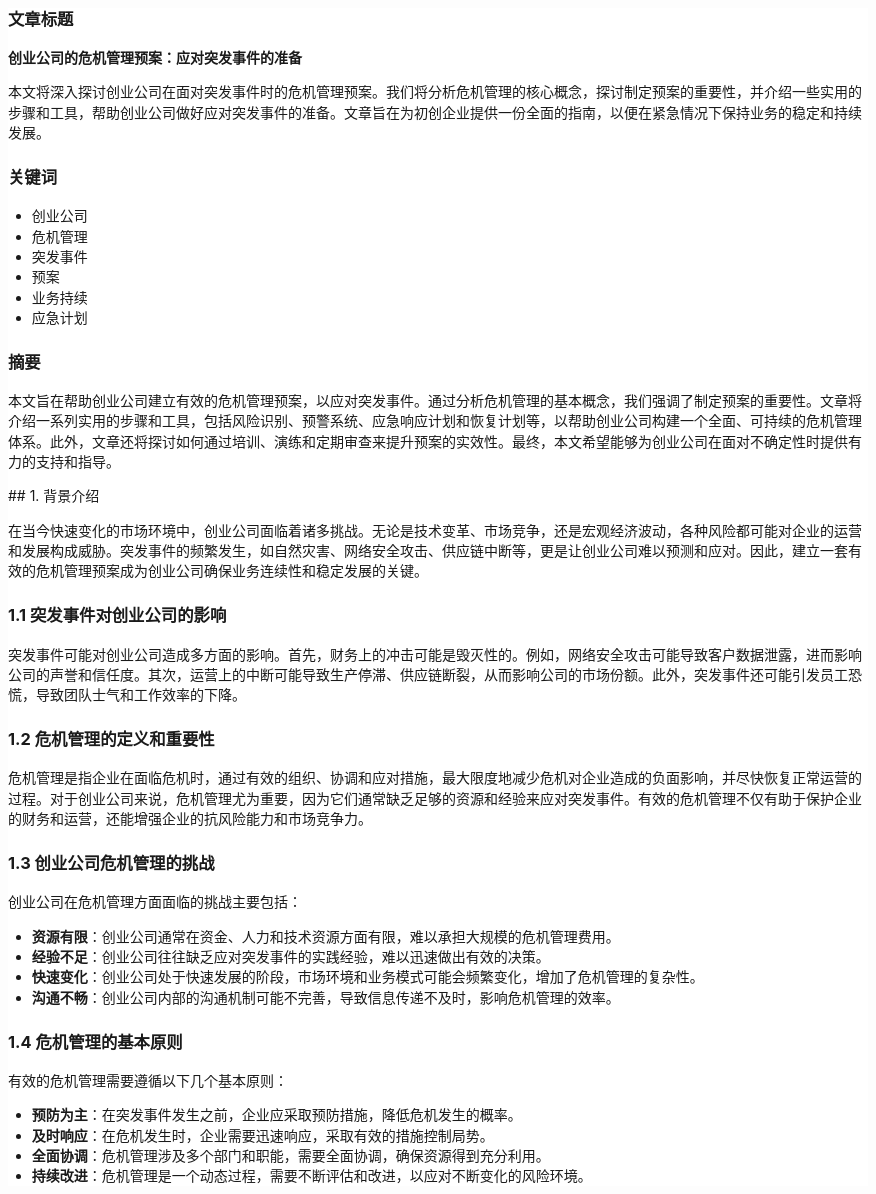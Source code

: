                 

### 文章标题

**创业公司的危机管理预案：应对突发事件的准备**

本文将深入探讨创业公司在面对突发事件时的危机管理预案。我们将分析危机管理的核心概念，探讨制定预案的重要性，并介绍一些实用的步骤和工具，帮助创业公司做好应对突发事件的准备。文章旨在为初创企业提供一份全面的指南，以便在紧急情况下保持业务的稳定和持续发展。

### 关键词

- 创业公司
- 危机管理
- 突发事件
- 预案
- 业务持续
- 应急计划

### 摘要

本文旨在帮助创业公司建立有效的危机管理预案，以应对突发事件。通过分析危机管理的基本概念，我们强调了制定预案的重要性。文章将介绍一系列实用的步骤和工具，包括风险识别、预警系统、应急响应计划和恢复计划等，以帮助创业公司构建一个全面、可持续的危机管理体系。此外，文章还将探讨如何通过培训、演练和定期审查来提升预案的实效性。最终，本文希望能够为创业公司在面对不确定性时提供有力的支持和指导。

<markdown>
## 1. 背景介绍

在当今快速变化的市场环境中，创业公司面临着诸多挑战。无论是技术变革、市场竞争，还是宏观经济波动，各种风险都可能对企业的运营和发展构成威胁。突发事件的频繁发生，如自然灾害、网络安全攻击、供应链中断等，更是让创业公司难以预测和应对。因此，建立一套有效的危机管理预案成为创业公司确保业务连续性和稳定发展的关键。

### 1.1 突发事件对创业公司的影响

突发事件可能对创业公司造成多方面的影响。首先，财务上的冲击可能是毁灭性的。例如，网络安全攻击可能导致客户数据泄露，进而影响公司的声誉和信任度。其次，运营上的中断可能导致生产停滞、供应链断裂，从而影响公司的市场份额。此外，突发事件还可能引发员工恐慌，导致团队士气和工作效率的下降。

### 1.2 危机管理的定义和重要性

危机管理是指企业在面临危机时，通过有效的组织、协调和应对措施，最大限度地减少危机对企业造成的负面影响，并尽快恢复正常运营的过程。对于创业公司来说，危机管理尤为重要，因为它们通常缺乏足够的资源和经验来应对突发事件。有效的危机管理不仅有助于保护企业的财务和运营，还能增强企业的抗风险能力和市场竞争力。

### 1.3 创业公司危机管理的挑战

创业公司在危机管理方面面临的挑战主要包括：

- **资源有限**：创业公司通常在资金、人力和技术资源方面有限，难以承担大规模的危机管理费用。
- **经验不足**：创业公司往往缺乏应对突发事件的实践经验，难以迅速做出有效的决策。
- **快速变化**：创业公司处于快速发展的阶段，市场环境和业务模式可能会频繁变化，增加了危机管理的复杂性。
- **沟通不畅**：创业公司内部的沟通机制可能不完善，导致信息传递不及时，影响危机管理的效率。

### 1.4 危机管理的基本原则

有效的危机管理需要遵循以下几个基本原则：

- **预防为主**：在突发事件发生之前，企业应采取预防措施，降低危机发生的概率。
- **及时响应**：在危机发生时，企业需要迅速响应，采取有效的措施控制局势。
- **全面协调**：危机管理涉及多个部门和职能，需要全面协调，确保资源得到充分利用。
- **持续改进**：危机管理是一个动态过程，需要不断评估和改进，以应对不断变化的风险环境。
